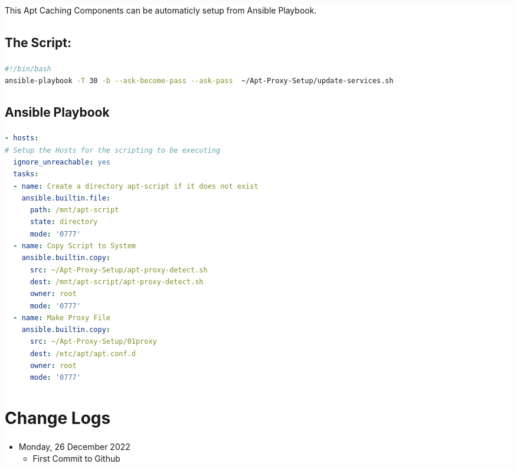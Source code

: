 This Apt Caching Components can be automaticly setup from Ansible Playbook.

## The Script:
```bash
#!/bin/bash
ansible-playbook -T 30 -b --ask-become-pass --ask-pass  ~/Apt-Proxy-Setup/update-services.sh
```
## Ansible Playbook
```yml
- hosts: 
# Setup the Hosts for the scripting to be executing
  ignore_unreachable: yes
  tasks:
  - name: Create a directory apt-script if it does not exist
    ansible.builtin.file:
      path: /mnt/apt-script
      state: directory
      mode: '0777'
  - name: Copy Script to System
    ansible.builtin.copy:
      src: ~/Apt-Proxy-Setup/apt-proxy-detect.sh
      dest: /mnt/apt-script/apt-proxy-detect.sh
      owner: root
      mode: '0777'
  - name: Make Proxy File
    ansible.builtin.copy:
      src: ~/Apt-Proxy-Setup/01proxy
      dest: /etc/apt/apt.conf.d
      owner: root
      mode: '0777'
```
# Change Logs

- Monday, 26 December 2022
  - First Commit to Github